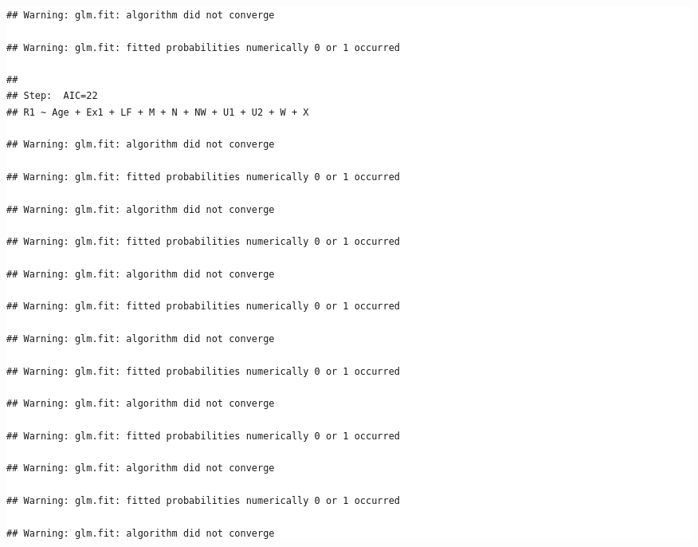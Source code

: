    ## Warning: glm.fit: algorithm did not converge

    ## Warning: glm.fit: fitted probabilities numerically 0 or 1 occurred

    ## 
    ## Step:  AIC=22
    ## R1 ~ Age + Ex1 + LF + M + N + NW + U1 + U2 + W + X

    ## Warning: glm.fit: algorithm did not converge

    ## Warning: glm.fit: fitted probabilities numerically 0 or 1 occurred

    ## Warning: glm.fit: algorithm did not converge

    ## Warning: glm.fit: fitted probabilities numerically 0 or 1 occurred

    ## Warning: glm.fit: algorithm did not converge

    ## Warning: glm.fit: fitted probabilities numerically 0 or 1 occurred

    ## Warning: glm.fit: algorithm did not converge

    ## Warning: glm.fit: fitted probabilities numerically 0 or 1 occurred

    ## Warning: glm.fit: algorithm did not converge

    ## Warning: glm.fit: fitted probabilities numerically 0 or 1 occurred

    ## Warning: glm.fit: algorithm did not converge

    ## Warning: glm.fit: fitted probabilities numerically 0 or 1 occurred

    ## Warning: glm.fit: algorithm did not converge
